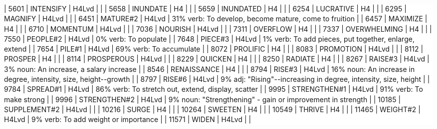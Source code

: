 |  5601 | INTENSIFY    | H4Lvd    |                                                                                                   |
|  5658 | INUNDATE     | H4       |                                                                                                   |
|  5659 | INUNDATED    | H4       |                                                                                                   |
|  6254 | LUCRATIVE    | H4       |                                                                                                   |
|  6295 | MAGNIFY      | H4Lvd    |                                                                                                   |
|  6451 | MATURE#2     | H4Lvd    | 31% verb: To develop, become mature, come to fruition                                             |
|  6457 | MAXIMIZE     | H4       |                                                                                                   |
|  6710 | MOMENTUM     | H4Lvd    |                                                                                                   |
|  7036 | NOURISH      | H4Lvd    |                                                                                                   |
|  7311 | OVERFLOW     | H4       |                                                                                                   |
|  7337 | OVERWHELMING | H4       |                                                                                                   |
|  7550 | PEOPLE#2     | H4Lvd    | 0% verb: To populate                                                                              |
|  7648 | PIECE#3      | H4Lvd    | 1% verb: To add pieces, put together, enlarge, extend                                             |
|  7654 | PILE#1       | H4Lvd    | 69% verb: To accumulate                                                                           |
|  8072 | PROLIFIC     | H4       |                                                                                                   |
|  8083 | PROMOTION    | H4Lvd    |                                                                                                   |
|  8112 | PROSPER      | H4       |                                                                                                   |
|  8114 | PROSPEROUS   | H4Lvd    |                                                                                                   |
|  8229 | QUICKEN      | H4       |                                                                                                   |
|  8250 | RADIATE      | H4       |                                                                                                   |
|  8267 | RAISE#3      | H4Lvd    | 3% noun: An increase, a salary increase                                                           |
|  8546 | RENAISSANCE  | H4       |                                                                                                   |
|  8794 | RISE#3       | H4Lvd    | 16% noun: An increase in degree, intensity, size, height--growth                                  |
|  8797 | RISE#6       | H4Lvd    | 9% adj: "Rising"--increasing in degree, intensity, size, height                                   |
|  9784 | SPREAD#1     | H4Lvd    | 86% verb: To stretch out, extend, display, scatter                                                |
|  9995 | STRENGTHEN#1 | H4Lvd    | 91% verb: To make strong                                                                          |
|  9996 | STRENGTHEN#2 | H4Lvd    | 9% noun: "Strengthening" - gain or improvement in strength                                        |
| 10185 | SUPPLEMENT#2 | H4Lvd    |                                                                                                   |
| 10216 | SURGE        | H4       |                                                                                                   |
| 10264 | SWEETEN      | H4       |                                                                                                   |
| 10549 | THRIVE       | H4       |                                                                                                   |
| 11465 | WEIGHT#2     | H4Lvd    | 9% verb: To add weight or importance                                                              |
| 11571 | WIDEN        | H4Lvd    |                                                                                                   |
